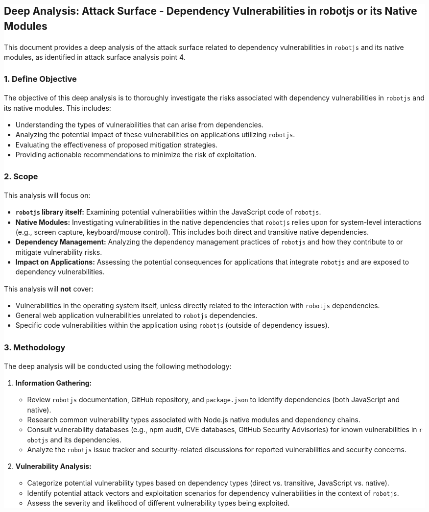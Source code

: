 ## Deep Analysis: Attack Surface - Dependency Vulnerabilities in robotjs or its Native Modules

This document provides a deep analysis of the attack surface related to dependency vulnerabilities in `robotjs` and its native modules, as identified in attack surface analysis point 4.

### 1. Define Objective

The objective of this deep analysis is to thoroughly investigate the risks associated with dependency vulnerabilities in `robotjs` and its native modules. This includes:

*   Understanding the types of vulnerabilities that can arise from dependencies.
*   Analyzing the potential impact of these vulnerabilities on applications utilizing `robotjs`.
*   Evaluating the effectiveness of proposed mitigation strategies.
*   Providing actionable recommendations to minimize the risk of exploitation.

### 2. Scope

This analysis will focus on:

*   **`robotjs` library itself:** Examining potential vulnerabilities within the JavaScript code of `robotjs`.
*   **Native Modules:** Investigating vulnerabilities in the native dependencies that `robotjs` relies upon for system-level interactions (e.g., screen capture, keyboard/mouse control). This includes both direct and transitive native dependencies.
*   **Dependency Management:** Analyzing the dependency management practices of `robotjs` and how they contribute to or mitigate vulnerability risks.
*   **Impact on Applications:** Assessing the potential consequences for applications that integrate `robotjs` and are exposed to dependency vulnerabilities.

This analysis will **not** cover:

*   Vulnerabilities in the operating system itself, unless directly related to the interaction with `robotjs` dependencies.
*   General web application vulnerabilities unrelated to `robotjs` dependencies.
*   Specific code vulnerabilities within the application using `robotjs` (outside of dependency issues).

### 3. Methodology

The deep analysis will be conducted using the following methodology:

1.  **Information Gathering:**
    *   Review `robotjs` documentation, GitHub repository, and `package.json` to identify dependencies (both JavaScript and native).
    *   Research common vulnerability types associated with Node.js native modules and dependency chains.
    *   Consult vulnerability databases (e.g., npm audit, CVE databases, GitHub Security Advisories) for known vulnerabilities in `robotjs` and its dependencies.
    *   Analyze the `robotjs` issue tracker and security-related discussions for reported vulnerabilities and security concerns.

2.  **Vulnerability Analysis:**
    *   Categorize potential vulnerability types based on dependency types (direct vs. transitive, JavaScript vs. native).
    *   Identify potential attack vectors and exploitation scenarios for dependency vulnerabilities in the context of `robotjs`.
    *   Assess the severity and likelihood of different vulnerability types being exploited.
